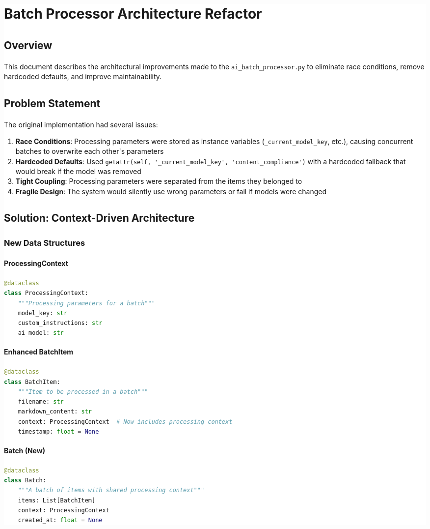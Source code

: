 # Batch Processor Architecture Refactor

## Overview

This document describes the architectural improvements made to the `ai_batch_processor.py` to eliminate race conditions, remove hardcoded defaults, and improve maintainability.

## Problem Statement

The original implementation had several issues:

1. **Race Conditions**: Processing parameters were stored as instance variables (`_current_model_key`, etc.), causing concurrent batches to overwrite each other's parameters
2. **Hardcoded Defaults**: Used `getattr(self, '_current_model_key', 'content_compliance')` with a hardcoded fallback that would break if the model was removed
3. **Tight Coupling**: Processing parameters were separated from the items they belonged to
4. **Fragile Design**: The system would silently use wrong parameters or fail if models were changed

## Solution: Context-Driven Architecture

### New Data Structures

#### ProcessingContext
```python
@dataclass
class ProcessingContext:
    """Processing parameters for a batch"""
    model_key: str
    custom_instructions: str
    ai_model: str
```

#### Enhanced BatchItem
```python
@dataclass
class BatchItem:
    """Item to be processed in a batch"""
    filename: str
    markdown_content: str
    context: ProcessingContext  # Now includes processing context
    timestamp: float = None
```

#### Batch (New)
```python
@dataclass
class Batch:
    """A batch of items with shared processing context"""
    items: List[BatchItem]
    context: ProcessingContext
    created_at: float = None
```
